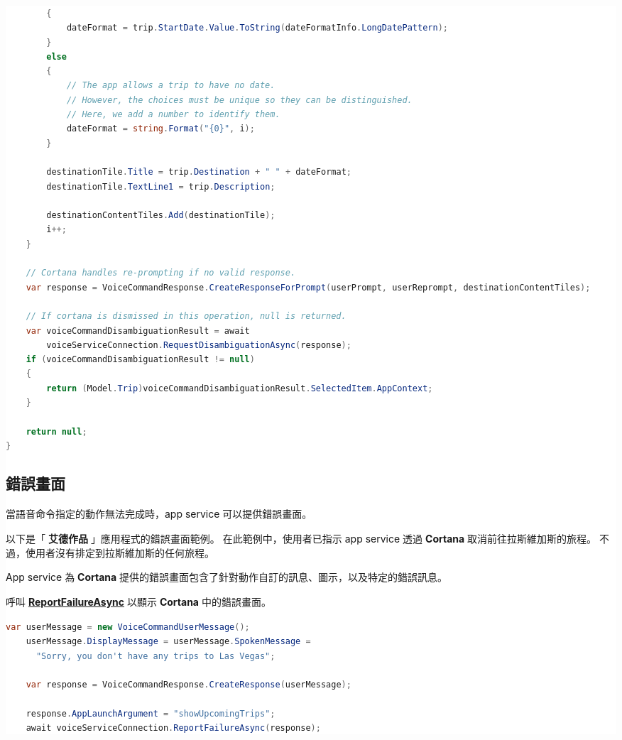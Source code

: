 ```csharp
        {
            dateFormat = trip.StartDate.Value.ToString(dateFormatInfo.LongDatePattern);
        }
        else
        {
            // The app allows a trip to have no date.
            // However, the choices must be unique so they can be distinguished.
            // Here, we add a number to identify them.
            dateFormat = string.Format("{0}", i);
        } 

        destinationTile.Title = trip.Destination + " " + dateFormat;
        destinationTile.TextLine1 = trip.Description;

        destinationContentTiles.Add(destinationTile);
        i++;
    }

    // Cortana handles re-prompting if no valid response.
    var response = VoiceCommandResponse.CreateResponseForPrompt(userPrompt, userReprompt, destinationContentTiles);

    // If cortana is dismissed in this operation, null is returned.
    var voiceCommandDisambiguationResult = await
        voiceServiceConnection.RequestDisambiguationAsync(response);
    if (voiceCommandDisambiguationResult != null)
    {
        return (Model.Trip)voiceCommandDisambiguationResult.SelectedItem.AppContext;
    }

    return null;
}
```

## <a name="error-screen"></a>錯誤畫面

當語音命令指定的動作無法完成時，app service 可以提供錯誤畫面。

以下是「 **艾德作品** 」應用程式的錯誤畫面範例。 在此範例中，使用者已指示 app service 透過 **Cortana** 取消前往拉斯維加斯的旅程。 不過，使用者沒有排定到拉斯維加斯的任何旅程。

App service 為 **Cortana** 提供的錯誤畫面包含了針對動作自訂的訊息、圖示，以及特定的錯誤訊息。

呼叫 [**ReportFailureAsync**](/uwp/api/Windows.ApplicationModel.VoiceCommands.VoiceCommandServiceConnection) 以顯示 **Cortana** 中的錯誤畫面。

```csharp
var userMessage = new VoiceCommandUserMessage();
    userMessage.DisplayMessage = userMessage.SpokenMessage = 
      "Sorry, you don't have any trips to Las Vegas";
                
    var response = VoiceCommandResponse.CreateResponse(userMessage);

    response.AppLaunchArgument = "showUpcomingTrips";
    await voiceServiceConnection.ReportFailureAsync(response);
```
